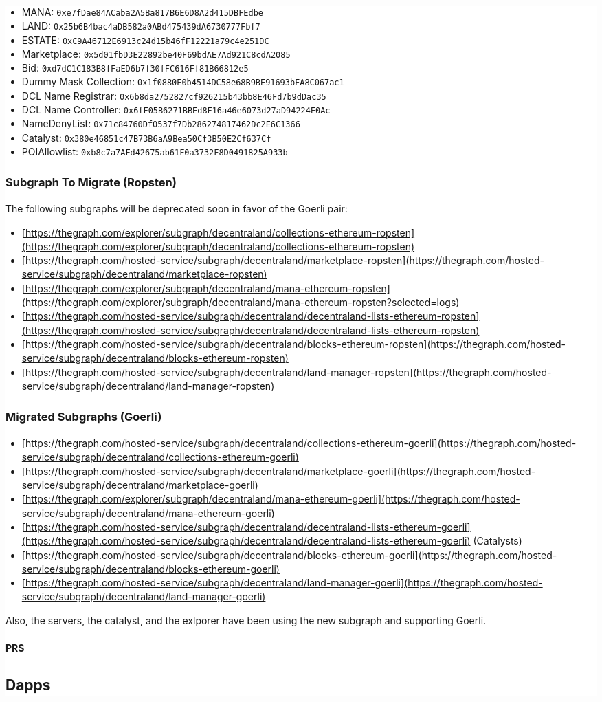 - MANA: `0xe7fDae84ACaba2A5Ba817B6E6D8A2d415DBFEdbe`
- LAND: `0x25b6B4bac4aDB582a0ABd475439dA6730777Fbf7`
- ESTATE: `0xC9A46712E6913c24d15b46fF12221a79c4e251DC`
- Marketplace: `0x5d01fbD3E22892be40F69bdAE7Ad921C8cdA2085`
- Bid: `0xd7dC1C183B8fFaED6b7f30fFC616Ff81B66812e5`
- Dummy Mask Collection: `0x1f0880E0b4514DC58e68B9BE91693bFA8C067ac1`
- DCL Name Registrar: `0x6b8da2752827cf926215b43bb8E46Fd7b9dDac35`
- DCL Name Controller: `0x6fF05B6271BBEd8F16a46e6073d27aD94224E0Ac`
- NameDenyList: `0x71c84760Df0537f7Db286274817462Dc2E6C1366`
- Catalyst: `0x380e46851c47B73B6aA9Bea50Cf3B50E2Cf637Cf`
- POIAllowlist: `0xb8c7a7AFd42675ab61F0a3732F8D0491825A933b`

### Subgraph To Migrate (Ropsten)

The following subgraphs will be deprecated soon in favor of the Goerli pair:

- [https://thegraph.com/explorer/subgraph/decentraland/collections-ethereum-ropsten](https://thegraph.com/explorer/subgraph/decentraland/collections-ethereum-ropsten)
- [https://thegraph.com/hosted-service/subgraph/decentraland/marketplace-ropsten](https://thegraph.com/hosted-service/subgraph/decentraland/marketplace-ropsten)
- [https://thegraph.com/explorer/subgraph/decentraland/mana-ethereum-ropsten](https://thegraph.com/explorer/subgraph/decentraland/mana-ethereum-ropsten?selected=logs)
- [https://thegraph.com/hosted-service/subgraph/decentraland/decentraland-lists-ethereum-ropsten](https://thegraph.com/hosted-service/subgraph/decentraland/decentraland-lists-ethereum-ropsten)
- [https://thegraph.com/hosted-service/subgraph/decentraland/blocks-ethereum-ropsten](https://thegraph.com/hosted-service/subgraph/decentraland/blocks-ethereum-ropsten)
- [https://thegraph.com/hosted-service/subgraph/decentraland/land-manager-ropsten](https://thegraph.com/hosted-service/subgraph/decentraland/land-manager-ropsten)

### Migrated Subgraphs (Goerli)

- [https://thegraph.com/hosted-service/subgraph/decentraland/collections-ethereum-goerli](https://thegraph.com/hosted-service/subgraph/decentraland/collections-ethereum-goerli)
- [https://thegraph.com/hosted-service/subgraph/decentraland/marketplace-goerli](https://thegraph.com/hosted-service/subgraph/decentraland/marketplace-goerli)
- [https://thegraph.com/explorer/subgraph/decentraland/mana-ethereum-goerli](https://thegraph.com/hosted-service/subgraph/decentraland/mana-ethereum-goerli)
- [https://thegraph.com/hosted-service/subgraph/decentraland/decentraland-lists-ethereum-goerli](https://thegraph.com/hosted-service/subgraph/decentraland/decentraland-lists-ethereum-goerli) (Catalysts)
- [https://thegraph.com/hosted-service/subgraph/decentraland/blocks-ethereum-goerli](https://thegraph.com/hosted-service/subgraph/decentraland/blocks-ethereum-goerli)
- [https://thegraph.com/hosted-service/subgraph/decentraland/land-manager-goerli](https://thegraph.com/hosted-service/subgraph/decentraland/land-manager-goerli)

Also, the servers, the catalyst, and the exlporer have been using the new subgraph and supporting Goerli.

#### PRS

## Dapps
